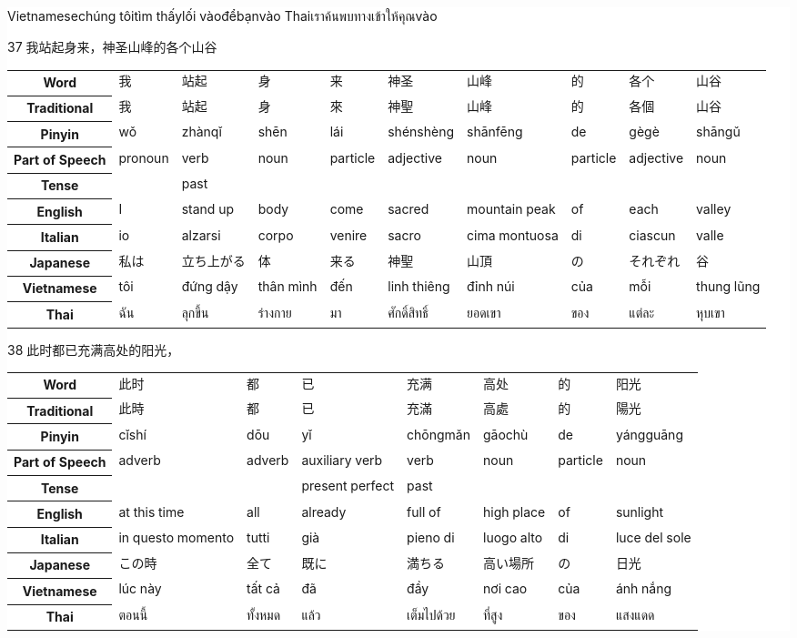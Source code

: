 <tr><th>Vietnamese</th><td>chúng tôi</td><td>tìm thấy</td><td>lối vào</td><td>để</td><td>bạn</td><td>vào</td></tr>
<tr><th>Thai</th><td>เรา</td><td>ค้นพบ</td><td>ทางเข้า</td><td>ให้</td><td>คุณ</td><td>vào</td></tr>
</table>

37 我站起身来，神圣山峰的各个山谷

<table>
<tr><th>Word</th><td>我</td><td>站起</td><td>身</td><td>来</td><td>神圣</td><td>山峰</td><td>的</td><td>各个</td><td>山谷</td></tr>
<tr><th>Traditional</th><td>我</td><td>站起</td><td>身</td><td>來</td><td>神聖</td><td>山峰</td><td>的</td><td>各個</td><td>山谷</td></tr>
<tr><th>Pinyin</th><td>wǒ</td><td>zhànqǐ</td><td>shēn</td><td>lái</td><td>shénshèng</td><td>shānfēng</td><td>de</td><td>gègè</td><td>shāngǔ</td></tr>
<tr><th>Part of Speech</th><td>pronoun</td><td>verb</td><td>noun</td><td>particle</td><td>adjective</td><td>noun</td><td>particle</td><td>adjective</td><td>noun</td></tr>
<tr><th>Tense</th><td></td><td>past</td><td></td><td></td><td></td><td></td><td></td><td></td><td></td></tr>
<tr><th>English</th><td>I</td><td>stand up</td><td>body</td><td>come</td><td>sacred</td><td>mountain peak</td><td>of</td><td>each</td><td>valley</td></tr>
<tr><th>Italian</th><td>io</td><td>alzarsi</td><td>corpo</td><td>venire</td><td>sacro</td><td>cima montuosa</td><td>di</td><td>ciascun</td><td>valle</td></tr>
<tr><th>Japanese</th><td>私は</td><td>立ち上がる</td><td>体</td><td>来る</td><td>神聖</td><td>山頂</td><td>の</td><td>それぞれ</td><td>谷</td></tr>
<tr><th>Vietnamese</th><td>tôi</td><td>đứng dậy</td><td>thân mình</td><td>đến</td><td>linh thiêng</td><td>đỉnh núi</td><td>của</td><td>mỗi</td><td>thung lũng</td></tr>
<tr><th>Thai</th><td>ฉัน</td><td>ลุกขึ้น</td><td>ร่างกาย</td><td>มา</td><td>ศักดิ์สิทธิ์</td><td>ยอดเขา</td><td>ของ</td><td>แต่ละ</td><td>หุบเขา</td></tr>
</table>

38 此时都已充满高处的阳光，

<table>
<tr><th>Word</th><td>此时</td><td>都</td><td>已</td><td>充满</td><td>高处</td><td>的</td><td>阳光</td></tr>
<tr><th>Traditional</th><td>此時</td><td>都</td><td>已</td><td>充滿</td><td>高處</td><td>的</td><td>陽光</td></tr>
<tr><th>Pinyin</th><td>cǐshí</td><td>dōu</td><td>yǐ</td><td>chōngmǎn</td><td>gāochù</td><td>de</td><td>yángguāng</td></tr>
<tr><th>Part of Speech</th><td>adverb</td><td>adverb</td><td>auxiliary verb</td><td>verb</td><td>noun</td><td>particle</td><td>noun</td></tr>
<tr><th>Tense</th><td></td><td></td><td>present perfect</td><td>past</td><td></td><td></td><td></td></tr>
<tr><th>English</th><td>at this time</td><td>all</td><td>already</td><td>full of</td><td>high place</td><td>of</td><td>sunlight</td></tr>
<tr><th>Italian</th><td>in questo momento</td><td>tutti</td><td>già</td><td>pieno di</td><td>luogo alto</td><td>di</td><td>luce del sole</td></tr>
<tr><th>Japanese</th><td>この時</td><td>全て</td><td>既に</td><td>満ちる</td><td>高い場所</td><td>の</td><td>日光</td></tr>
<tr><th>Vietnamese</th><td>lúc này</td><td>tất cả</td><td>đã</td><td>đầy</td><td>nơi cao</td><td>của</td><td>ánh nắng</td></tr>
<tr><th>Thai</th><td>ตอนนี้</td><td>ทั้งหมด</td><td>แล้ว</td><td>เต็มไปด้วย</td><td>ที่สูง</td><td>ของ</td><td>แสงแดด</td></tr>
</table>
